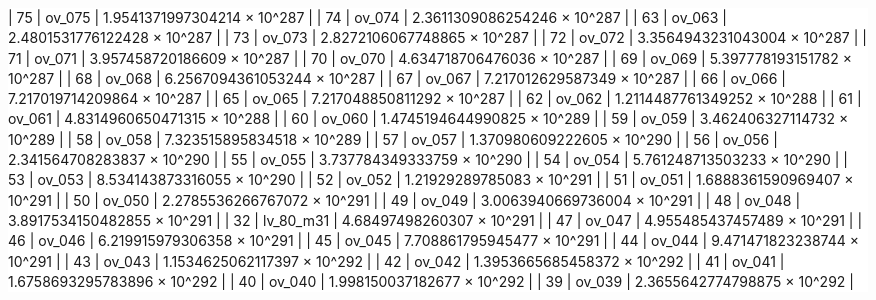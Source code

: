 | 75 | ov_075 | 1.9541371997304214 × 10^287 |
| 74 | ov_074 | 2.3611309086254246 × 10^287 |
| 63 | ov_063 | 2.4801531776122428 × 10^287 |
| 73 | ov_073 | 2.8272106067748865 × 10^287 |
| 72 | ov_072 | 3.3564943231043004 × 10^287 |
| 71 | ov_071 | 3.957458720186609 × 10^287 |
| 70 | ov_070 | 4.634718706476036 × 10^287 |
| 69 | ov_069 | 5.397778193151782 × 10^287 |
| 68 | ov_068 | 6.2567094361053244 × 10^287 |
| 67 | ov_067 | 7.217012629587349 × 10^287 |
| 66 | ov_066 | 7.217019714209864 × 10^287 |
| 65 | ov_065 | 7.217048850811292 × 10^287 |
| 62 | ov_062 | 1.2114487761349252 × 10^288 |
| 61 | ov_061 | 4.8314960650471315 × 10^288 |
| 60 | ov_060 | 1.4745194644990825 × 10^289 |
| 59 | ov_059 | 3.462406327114732 × 10^289 |
| 58 | ov_058 | 7.323515895834518 × 10^289 |
| 57 | ov_057 | 1.370980609222605 × 10^290 |
| 56 | ov_056 | 2.341564708283837 × 10^290 |
| 55 | ov_055 | 3.737784349333759 × 10^290 |
| 54 | ov_054 | 5.761248713503233 × 10^290 |
| 53 | ov_053 | 8.534143873316055 × 10^290 |
| 52 | ov_052 | 1.21929289785083 × 10^291 |
| 51 | ov_051 | 1.6888361590969407 × 10^291 |
| 50 | ov_050 | 2.2785536266767072 × 10^291 |
| 49 | ov_049 | 3.0063940669736004 × 10^291 |
| 48 | ov_048 | 3.8917534150482855 × 10^291 |
| 32 | lv_80_m31 | 4.68497498260307 × 10^291 |
| 47 | ov_047 | 4.955485437457489 × 10^291 |
| 46 | ov_046 | 6.219915979306358 × 10^291 |
| 45 | ov_045 | 7.708861795945477 × 10^291 |
| 44 | ov_044 | 9.471471823238744 × 10^291 |
| 43 | ov_043 | 1.1534625062117397 × 10^292 |
| 42 | ov_042 | 1.3953665685458372 × 10^292 |
| 41 | ov_041 | 1.6758693295783896 × 10^292 |
| 40 | ov_040 | 1.998150037182677 × 10^292 |
| 39 | ov_039 | 2.3655642774798875 × 10^292 |